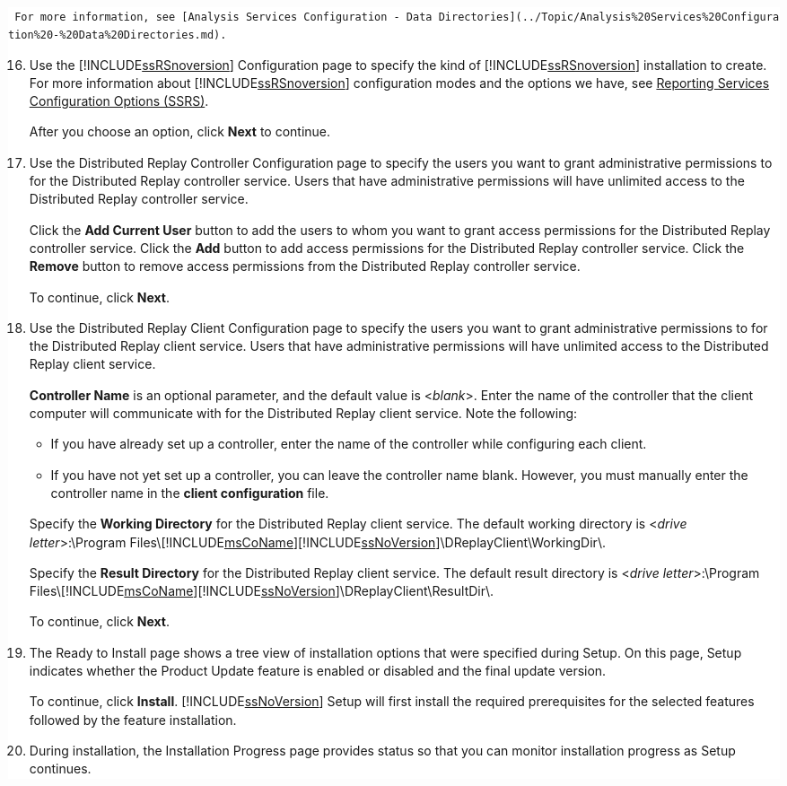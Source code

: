      For more information, see [Analysis Services Configuration - Data Directories](../Topic/Analysis%20Services%20Configuration%20-%20Data%20Directories.md).  
  
16. Use the [!INCLUDE[ssRSnoversion](../../../advanced-analytics/r-services/includes/ssrsnoversion-md.md)] Configuration page to specify the kind of [!INCLUDE[ssRSnoversion](../../../advanced-analytics/r-services/includes/ssrsnoversion-md.md)] installation to create. For more information about [!INCLUDE[ssRSnoversion](../../../advanced-analytics/r-services/includes/ssrsnoversion-md.md)] configuration modes and the options we have, see [Reporting Services Configuration Options &#40;SSRS&#41;](../Topic/Reporting%20Services%20Configuration%20Options%20\(SSRS\).md).  
  
     After you choose an option, click **Next** to continue.  
  
17. Use the Distributed Replay Controller Configuration page to specify the users you want to grant administrative permissions to for the Distributed Replay controller service. Users that have administrative permissions will have unlimited access to the Distributed Replay controller service.  
  
     Click the **Add Current User** button to add the users to whom you want to grant access permissions for the Distributed Replay controller service. Click the **Add** button to add access permissions for the Distributed Replay controller service. Click the **Remove** button to remove access permissions from the Distributed Replay controller service.  
  
     To continue, click **Next**.  
  
18. Use the Distributed Replay Client Configuration page to specify the users you want to grant administrative permissions to for the Distributed Replay client service. Users that have administrative permissions will have unlimited access to the Distributed Replay client service.  
  
     **Controller Name** is an optional parameter, and the default value is \<*blank*>. Enter the name of the controller that the client computer will communicate with for the Distributed Replay client service. Note the following:  
  
    -   If you have already set up a controller, enter the name of the controller while configuring each client.  
  
    -   If you have not yet set up a controller, you can leave the controller name blank. However, you must manually enter the controller name in the **client configuration** file.  
  
     Specify the **Working Directory** for the Distributed Replay client service. The default working directory is \<*drive letter*>:\Program Files\\[!INCLUDE[msCoName](../../../advanced-analytics/r-services/tutorials/includes/msconame-md.md)][!INCLUDE[ssNoVersion](../../../advanced-analytics/r-services/includes/ssnoversion-md.md)]\DReplayClient\WorkingDir\\.  
  
     Specify the **Result Directory** for the Distributed Replay client service. The default result directory is \<*drive letter*>:\Program Files\\[!INCLUDE[msCoName](../../../advanced-analytics/r-services/tutorials/includes/msconame-md.md)][!INCLUDE[ssNoVersion](../../../advanced-analytics/r-services/includes/ssnoversion-md.md)]\DReplayClient\ResultDir\\.  
  
     To continue, click **Next**.  
  
19. The Ready to Install page shows a tree view of installation options that were specified during Setup. On this page, Setup indicates whether the Product Update feature is enabled or disabled and the final update version.  
  
     To continue, click **Install**. [!INCLUDE[ssNoVersion](../../../advanced-analytics/r-services/includes/ssnoversion-md.md)] Setup will first install the required prerequisites for the selected features followed by the feature installation.  
  
20. During installation, the Installation Progress page provides status so that you can monitor installation progress as Setup continues.  
  